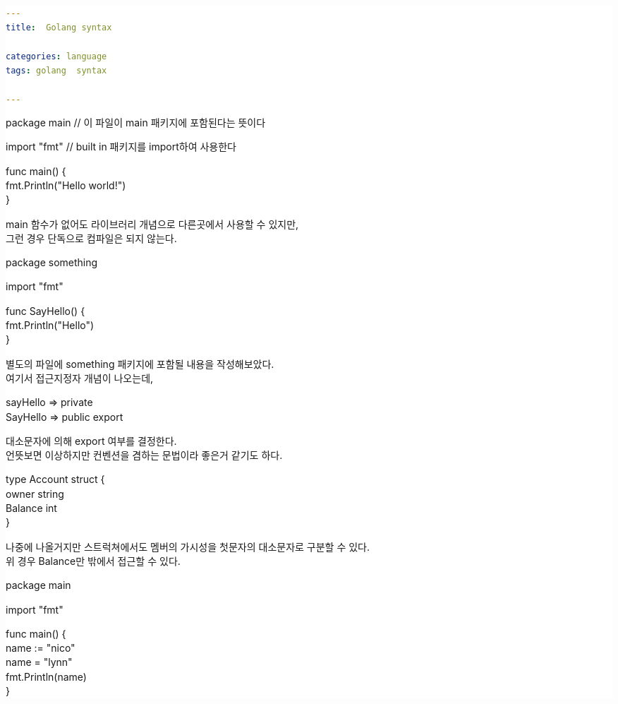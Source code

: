 ```yaml
---
title:  Golang syntax

categories: language 
tags: golang  syntax
 
---
```


  
  
   
package main    // 이 파일이 main 패키지에 포함된다는 뜻이다  
  
import "fmt"    // built in 패키지를 import하여 사용한다  
  
func main() {  
    fmt.Println("Hello world!")  
}   
  
main 함수가 없어도 라이브러리 개념으로 다른곳에서 사용할 수 있지만,  
그런 경우 단독으로 컴파일은 되지 않는다.  
  
package something  
  
import "fmt"  
  
func SayHello() {  
	fmt.Println("Hello")  
}  
  
별도의 파일에 something 패키지에 포함될 내용을 작성해보았다.  
여기서 접근지정자 개념이 나오는데,  
  
sayHello => private  
SayHello => public export  
  
대소문자에 의해 export 여부를 결정한다.  
언뜻보면 이상하지만 컨벤션을 겸하는 문법이라 좋은거 같기도 하다.  
  
type Account struct {  
	owner   string  
	Balance int  
}  
  
나중에 나올거지만 스트럭쳐에서도 멤버의 가시성을 첫문자의 대소문자로 구분할 수 있다.  
위 경우 Balance만 밖에서 접근할 수 있다.  
  
package main  
  
import "fmt"  
  
func main() {  
	name := "nico"  
	name = "lynn"  
	fmt.Println(name)  
}  
  